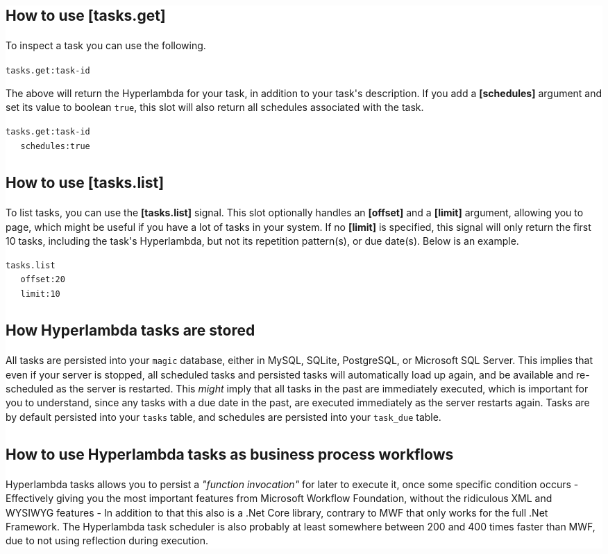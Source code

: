 ## How to use [tasks.get]

To inspect a task you can use the following.

```
tasks.get:task-id
```

The above will return the Hyperlambda for your task, in addition to your task's description. If you add
a **[schedules]** argument and set its value to boolean `true`, this slot will also return all schedules
associated with the task.

```
tasks.get:task-id
   schedules:true
```

## How to use [tasks.list]

To list tasks, you can use the **[tasks.list]** signal. This slot optionally
handles an **[offset]** and a **[limit]** argument, allowing you to page, which might be
useful if you have a lot of tasks in your system. If no **[limit]** is specified, this signal
will only return the first 10 tasks, including the task's Hyperlambda, but not its repetition
pattern(s), or due date(s). Below is an example.

```
tasks.list
   offset:20
   limit:10
```

## How Hyperlambda tasks are stored

All tasks are persisted into your `magic` database, either in MySQL, SQLite, PostgreSQL, or Microsoft SQL Server.
This implies that even if your server is stopped, all scheduled tasks and persisted tasks will automatically
load up again, and be available and re-scheduled as the server is restarted. This _might_ imply that
all tasks in the past are immediately executed, which is important for you to understand, since any tasks
with a due date in the past, are executed immediately as the server restarts again.
Tasks are by default persisted into your `tasks` table, and schedules are persisted into your
`task_due` table.

## How to use Hyperlambda tasks as business process workflows

Hyperlambda tasks allows you to persist a _"function invocation"_ for later to execute it, once some specific condition
occurs - Effectively giving you the most important features from Microsoft Workflow Foundation, without the
ridiculous XML and WYSIWYG features - In addition to that this also is a .Net Core library, contrary
to MWF that only works for the full .Net Framework. The Hyperlambda task scheduler is also probably at
least somewhere between 200 and 400 times faster than MWF, due to not using reflection during execution.
